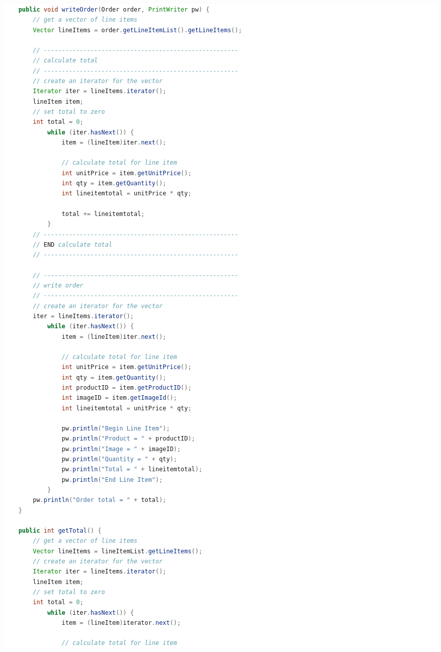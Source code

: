 ```java
    public void writeOrder(Order order, PrintWriter pw) {
        // get a vector of line items
        Vector lineItems = order.getLineItemList().getLineItems();
 
        // ------------------------------------------------------
        // calculate total
        // ------------------------------------------------------
        // create an iterator for the vector
        Iterator iter = lineItems.iterator();
        lineItem item;
        // set total to zero
        int total = 0;
            while (iter.hasNext()) {
                item = (lineItem)iter.next();
 
                // calculate total for line item
                int unitPrice = item.getUnitPrice();
                int qty = item.getQuantity();
                int lineitemtotal = unitPrice * qty;
 
                total += lineitemtotal;
            }
        // ------------------------------------------------------
        // END calculate total
        // ------------------------------------------------------
 
        // ------------------------------------------------------
        // write order
        // ------------------------------------------------------
        // create an iterator for the vector
        iter = lineItems.iterator();
            while (iter.hasNext()) {
                item = (lineItem)iter.next();
 
                // calculate total for line item
                int unitPrice = item.getUnitPrice();
                int qty = item.getQuantity();
                int productID = item.getProductID();
                int imageID = item.getImageId();
                int lineitemtotal = unitPrice * qty;
 
                pw.println("Begin Line Item");
                pw.println("Product = " + productID);
                pw.println("Image = " + imageID);
                pw.println("Quantity = " + qty);
                pw.println("Total = " + lineitemtotal);
                pw.println("End Line Item");
            }
        pw.println("Order total = " + total);
    }
 
    public int getTotal() {
        // get a vector of line items
        Vector lineItems = lineItemList.getLineItems();
        // create an iterator for the vector
        Iterator iter = lineItems.iterator();
        lineItem item;
        // set total to zero
        int total = 0;
            while (iter.hasNext()) {
                item = (lineItem)iterator.next();
 
                // calculate total for line item
```